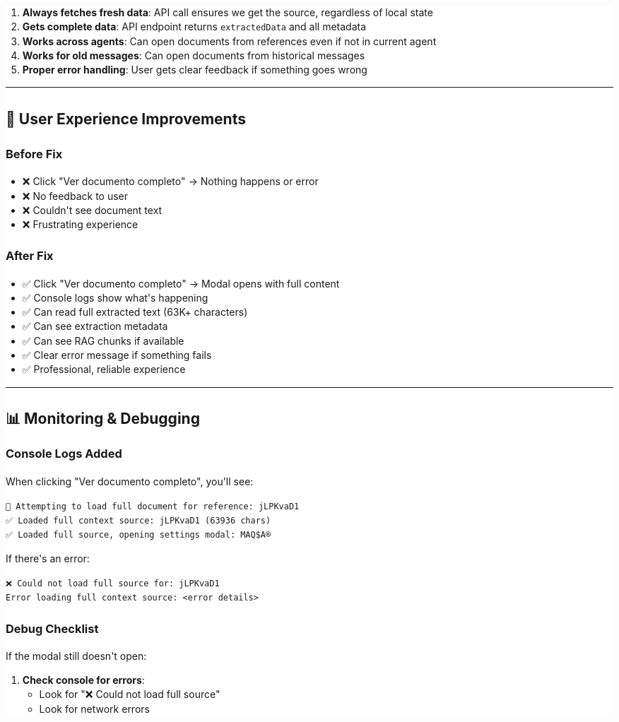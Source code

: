 1. **Always fetches fresh data**: API call ensures we get the source, regardless of local state
2. **Gets complete data**: API endpoint returns `extractedData` and all metadata
3. **Works across agents**: Can open documents from references even if not in current agent
4. **Works for old messages**: Can open documents from historical messages
5. **Proper error handling**: User gets clear feedback if something goes wrong

---

## 🎯 User Experience Improvements

### Before Fix
- ❌ Click "Ver documento completo" → Nothing happens or error
- ❌ No feedback to user
- ❌ Couldn't see document text
- ❌ Frustrating experience

### After Fix
- ✅ Click "Ver documento completo" → Modal opens with full content
- ✅ Console logs show what's happening
- ✅ Can read full extracted text (63K+ characters)
- ✅ Can see extraction metadata
- ✅ Can see RAG chunks if available
- ✅ Clear error message if something fails
- ✅ Professional, reliable experience

---

## 📊 Monitoring & Debugging

### Console Logs Added

When clicking "Ver documento completo", you'll see:
```
📄 Attempting to load full document for reference: jLPKvaD1
✅ Loaded full context source: jLPKvaD1 (63936 chars)
✅ Loaded full source, opening settings modal: MAQ$A®
```

If there's an error:
```
❌ Could not load full source for: jLPKvaD1
Error loading full context source: <error details>
```

### Debug Checklist

If the modal still doesn't open:

1. **Check console for errors**:
   - Look for "❌ Could not load full source"
   - Look for network errors
